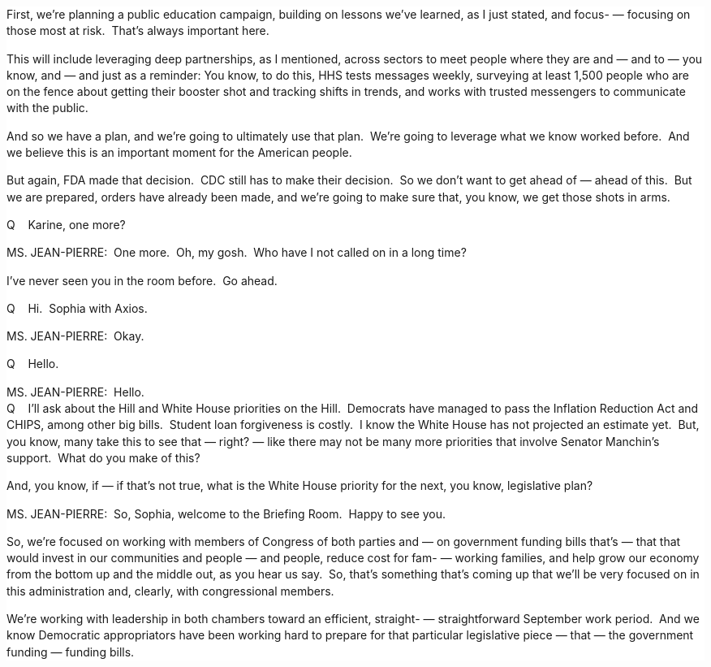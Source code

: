 First, we’re planning a public education campaign, building on lessons
we’ve learned, as I just stated, and focus- — focusing on those most at
risk.  That’s always important here.

This will include leveraging deep partnerships, as I mentioned, across
sectors to meet people where they are and — and to — you know, and — and
just as a reminder: You know, to do this, HHS tests messages weekly,
surveying at least 1,500 people who are on the fence about getting their
booster shot and tracking shifts in trends, and works with trusted
messengers to communicate with the public.

And so we have a plan, and we’re going to ultimately use that plan. 
We’re going to leverage what we know worked before.  And we believe this
is an important moment for the American people.

But again, FDA made that decision.  CDC still has to make their
decision.  So we don’t want to get ahead of — ahead of this.  But we are
prepared, orders have already been made, and we’re going to make sure
that, you know, we get those shots in arms.

Q    Karine, one more?

MS. JEAN-PIERRE:  One more.  Oh, my gosh.  Who have I not called on in a
long time?

I’ve never seen you in the room before.  Go ahead.

Q    Hi.  Sophia with Axios.

MS. JEAN-PIERRE:  Okay.

Q    Hello.

MS. JEAN-PIERRE:  Hello.  
Q    I’ll ask about the Hill and White House priorities on the Hill. 
Democrats have managed to pass the Inflation Reduction Act and CHIPS,
among other big bills.  Student loan forgiveness is costly.  I know the
White House has not projected an estimate yet.  But, you know, many take
this to see that — right? — like there may not be many more priorities
that involve Senator Manchin’s support.  What do you make of this? 

And, you know, if — if that’s not true, what is the White House priority
for the next, you know, legislative plan?

MS. JEAN-PIERRE:  So, Sophia, welcome to the Briefing Room.  Happy to
see you.

So, we’re focused on working with members of Congress of both parties
and — on government funding bills that’s — that that would invest in our
communities and people — and people, reduce cost for fam- — working
families, and help grow our economy from the bottom up and the middle
out, as you hear us say.  So, that’s something that’s coming up that
we’ll be very focused on in this administration and, clearly, with
congressional members.

We’re working with leadership in both chambers toward an efficient,
straight- — straightforward September work period.  And we know
Democratic appropriators have been working hard to prepare for that
particular legislative piece — that — the government funding — funding
bills.
